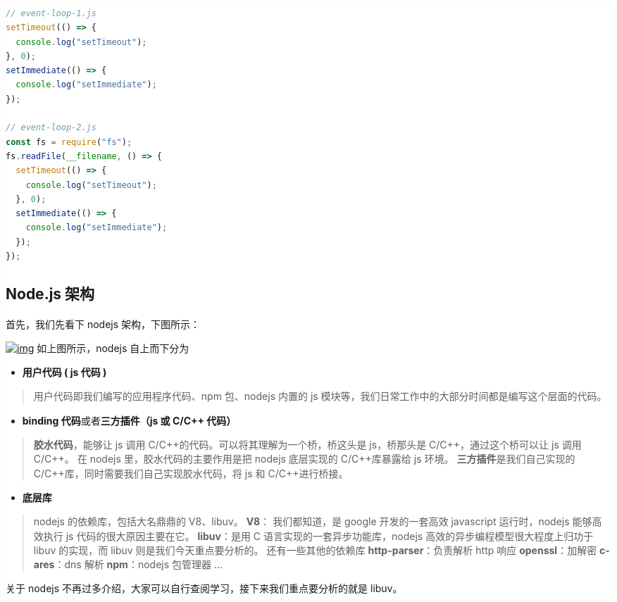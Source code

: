 ```js
// event-loop-1.js
setTimeout(() => {
  console.log("setTimeout");
}, 0);
setImmediate(() => {
  console.log("setImmediate");
});

// event-loop-2.js
const fs = require("fs");
fs.readFile(__filename, () => {
  setTimeout(() => {
    console.log("setTimeout");
  }, 0);
  setImmediate(() => {
    console.log("setImmediate");
  });
});
```

## Node.js 架构

首先，我们先看下 nodejs 架构，下图所示：

[![img](https://camo.githubusercontent.com/07f0f549d4b7c6d95c774db16588b5cb023df624/68747470733a2f2f757365722d676f6c642d63646e2e786974752e696f2f323031382f362f31322f313633663335663730646330366663643f773d37373026683d32383026663d706e6726733d313939323731)](https://camo.githubusercontent.com/07f0f549d4b7c6d95c774db16588b5cb023df624/68747470733a2f2f757365722d676f6c642d63646e2e786974752e696f2f323031382f362f31322f313633663335663730646330366663643f773d37373026683d32383026663d706e6726733d313939323731)
如上图所示，nodejs 自上而下分为

- **用户代码 ( js 代码 )**

> 用户代码即我们编写的应用程序代码、npm 包、nodejs 内置的 js 模块等，我们日常工作中的大部分时间都是编写这个层面的代码。

- **binding 代码**或者**三方插件（js 或 C/C++ 代码）**

> **胶水代码**，能够让 js 调用 C/C++的代码。可以将其理解为一个桥，桥这头是 js，桥那头是 C/C++，通过这个桥可以让 js 调用 C/C++。
> 在 nodejs 里，胶水代码的主要作用是把 nodejs 底层实现的 C/C++库暴露给 js 环境。
> **三方插件**是我们自己实现的 C/C++库，同时需要我们自己实现胶水代码，将 js 和 C/C++进行桥接。

- **底层库**

> nodejs 的依赖库，包括大名鼎鼎的 V8、libuv。
> **V8**： 我们都知道，是 google 开发的一套高效 javascript 运行时，nodejs 能够高效执行 js 代码的很大原因主要在它。
> **libuv**：是用 C 语言实现的一套异步功能库，nodejs 高效的异步编程模型很大程度上归功于 libuv 的实现，而 libuv 则是我们今天重点要分析的。
> 还有一些其他的依赖库
> **http-parser**：负责解析 http 响应
> **openssl**：加解密
> **c-ares**：dns 解析
> **npm**：nodejs 包管理器
> ...

关于 nodejs 不再过多介绍，大家可以自行查阅学习，接下来我们重点要分析的就是 libuv。
